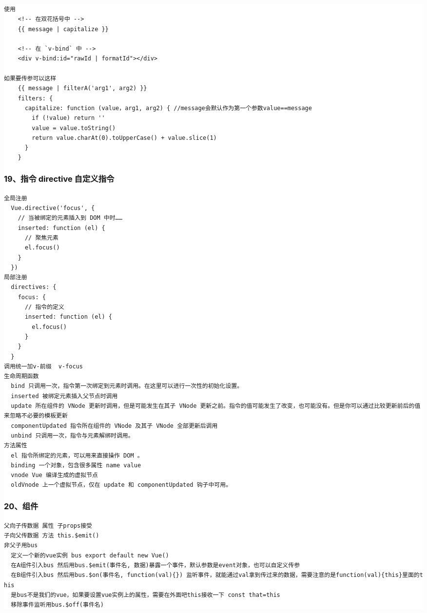     使用
        <!-- 在双花括号中 -->
        {{ message | capitalize }}

        <!-- 在 `v-bind` 中 -->
        <div v-bind:id="rawId | formatId"></div>

    如果要传参可以这样
        {{ message | filterA('arg1', arg2) }}
        filters: {
          capitalize: function (value，arg1, arg2) { //message会默认作为第一个参数value==message
            if (!value) return ''
            value = value.toString()
            return value.charAt(0).toUpperCase() + value.slice(1)
          }
        }

### 19、指令 directive 自定义指令

    全局注册
      Vue.directive('focus', {
        // 当被绑定的元素插入到 DOM 中时……
        inserted: function (el) {
          // 聚焦元素
          el.focus()
        }
      })
    局部注册
      directives: {
        focus: {
          // 指令的定义
          inserted: function (el) {
            el.focus()
          }
        }
      }
    调用统一加v-前缀  v-focus
    生命周期函数
      bind 只调用一次，指令第一次绑定到元素时调用。在这里可以进行一次性的初始化设置。
      inserted 被绑定元素插入父节点时调用
      update 所在组件的 VNode 更新时调用，但是可能发生在其子 VNode 更新之前。指令的值可能发生了改变，也可能没有。但是你可以通过比较更新前后的值来忽略不必要的模板更新
      componentUpdated 指令所在组件的 VNode 及其子 VNode 全部更新后调用
      unbind 只调用一次，指令与元素解绑时调用。
    方法属性
      el 指令所绑定的元素，可以用来直接操作 DOM 。
      binding 一个对象，包含很多属性 name value
      vnode Vue 编译生成的虚拟节点
      oldVnode 上一个虚拟节点，仅在 update 和 componentUpdated 钩子中可用。

### 20、组件

    父向子传数据 属性 子props接受
    子向父传数据 方法 this.$emit()
    非父子用bus
      定义一个新的vue实例 bus export default new Vue()
      在A组件引入bus 然后用bus.$emit(事件名, 数据)暴露一个事件，默认参数是event对象，也可以自定义传参
      在B组件引入bus 然后用bus.$on(事件名, function(val){}) 监听事件，就能通过val拿到传过来的数据，需要注意的是function(val){this}里面的this
      是bus不是我们的vue，如果要设置vue实例上的属性，需要在外面吧this接收一下 const that=this
      移除事件监听用bus.$off(事件名)
